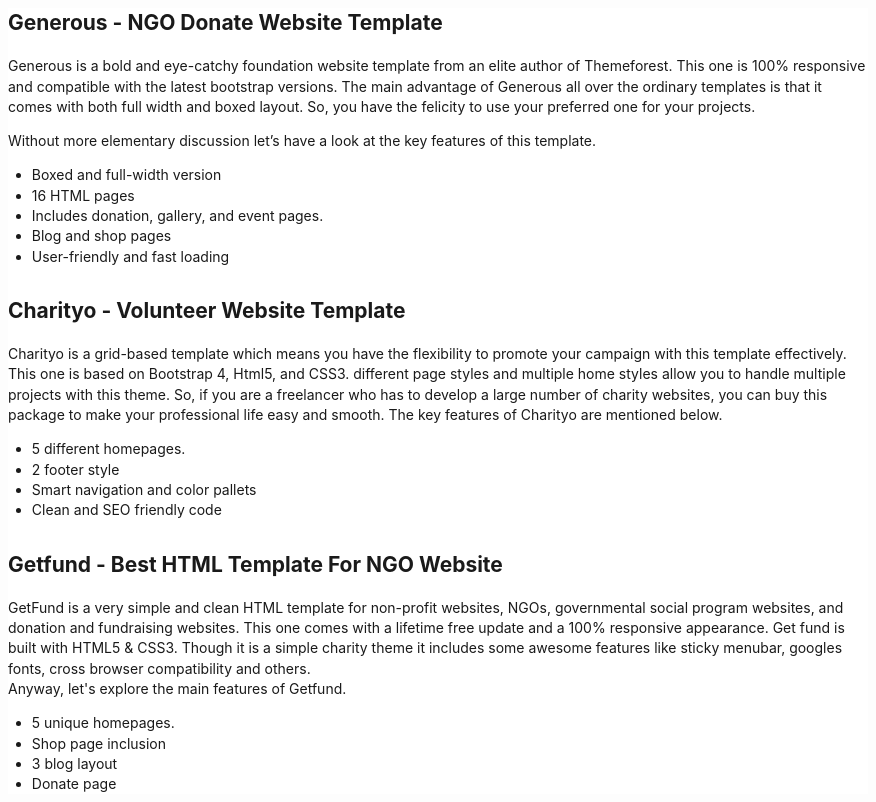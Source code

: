## Generous - NGO Donate Website Template

<Mockup src="/blog/generous.png" alt="generous ngo donate website template" />

Generous is a bold and eye-catchy foundation website template from an elite author of Themeforest. This one is 100% responsive and compatible with the latest bootstrap versions. The main advantage of Generous all over the ordinary templates is that it comes with both full width and boxed layout. So, you have the felicity to use your preferred one for your projects.

Without more elementary discussion let’s have a look at the key features of this template.

- Boxed and full-width version
- 16 HTML pages
- Includes donation, gallery, and event pages.
- Blog and shop pages
- User-friendly and fast loading

<Download href="https://1.envato.market/r31E3" />
<Demo href="https://1.envato.market/j3jR0" />

## Charityo - Volunteer Website Template

<Mockup src="/blog/charityo.png" alt="charityo volunteer website template" />

Charityo is a grid-based template which means you have the flexibility to promote your campaign with this template effectively. This one is based on Bootstrap 4, Html5, and CSS3. different page styles and multiple home styles allow you to handle multiple projects with this theme. So, if you are a freelancer who has to develop a large number of charity websites, you can buy this package to make your professional life easy and smooth. The key features of Charityo are mentioned below.

- 5 different homepages.
- 2 footer style
- Smart navigation and color pallets
- Clean and SEO friendly code

<Download href="https://1.envato.market/9PjMW" />
<Demo href="https://1.envato.market/r3qzQ" />

## Getfund - Best HTML Template For NGO Website

<Mockup src="/blog/getfund.png" alt="getfund best html template for ngo website" />

GetFund is a very simple and clean HTML template for non-profit websites, NGOs, governmental social program websites, and donation and fundraising websites. This one comes with a lifetime free update and a 100% responsive appearance. Get fund is built with HTML5 & CSS3. Though it is a simple charity theme it includes some awesome features like sticky menubar, googles fonts, cross browser compatibility and others.  
Anyway, let's explore the main features of Getfund.

- 5 unique homepages.
- Shop page inclusion
- 3 blog layout
- Donate page

<Download href="https://1.envato.market/j3Gne" />
<Demo href="https://1.envato.market/P9vrz" />
